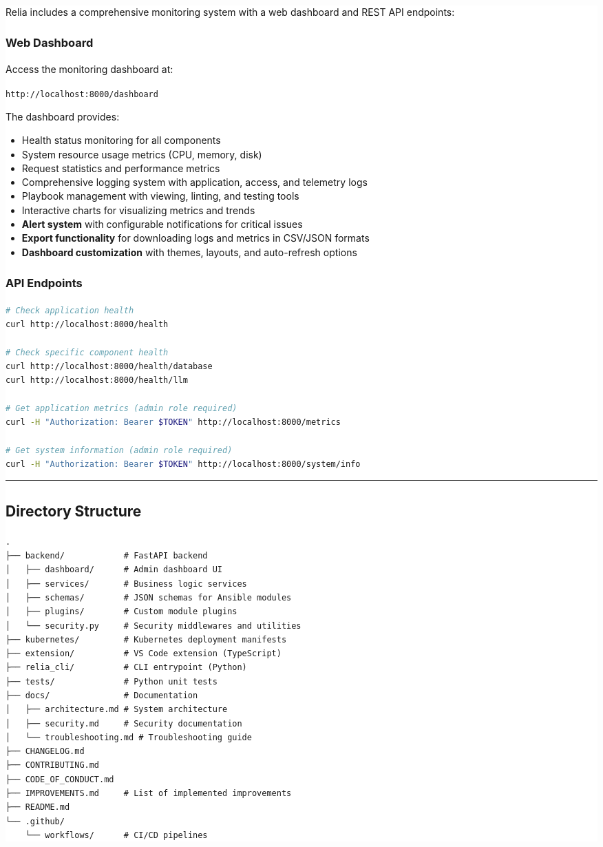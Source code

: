 Relia includes a comprehensive monitoring system with a web dashboard and REST API endpoints:

### Web Dashboard

Access the monitoring dashboard at:
```
http://localhost:8000/dashboard
```

The dashboard provides:
- Health status monitoring for all components
- System resource usage metrics (CPU, memory, disk)
- Request statistics and performance metrics
- Comprehensive logging system with application, access, and telemetry logs
- Playbook management with viewing, linting, and testing tools
- Interactive charts for visualizing metrics and trends
- **Alert system** with configurable notifications for critical issues
- **Export functionality** for downloading logs and metrics in CSV/JSON formats
- **Dashboard customization** with themes, layouts, and auto-refresh options

### API Endpoints

```bash
# Check application health
curl http://localhost:8000/health

# Check specific component health
curl http://localhost:8000/health/database
curl http://localhost:8000/health/llm

# Get application metrics (admin role required)
curl -H "Authorization: Bearer $TOKEN" http://localhost:8000/metrics

# Get system information (admin role required)
curl -H "Authorization: Bearer $TOKEN" http://localhost:8000/system/info
```

---

## Directory Structure

```
.
├── backend/            # FastAPI backend
│   ├── dashboard/      # Admin dashboard UI
│   ├── services/       # Business logic services
│   ├── schemas/        # JSON schemas for Ansible modules
│   ├── plugins/        # Custom module plugins
│   └── security.py     # Security middlewares and utilities
├── kubernetes/         # Kubernetes deployment manifests
├── extension/          # VS Code extension (TypeScript)
├── relia_cli/          # CLI entrypoint (Python)
├── tests/              # Python unit tests
├── docs/               # Documentation
│   ├── architecture.md # System architecture
│   ├── security.md     # Security documentation
│   └── troubleshooting.md # Troubleshooting guide
├── CHANGELOG.md
├── CONTRIBUTING.md
├── CODE_OF_CONDUCT.md
├── IMPROVEMENTS.md     # List of implemented improvements
├── README.md
└── .github/
    └── workflows/      # CI/CD pipelines
```
